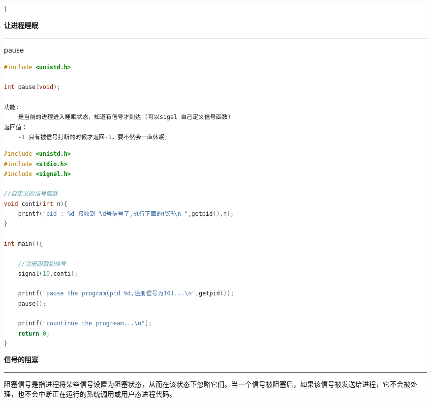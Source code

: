 ```c
}

```

**让进程睡眠**

****

pause

```c
#include <unistd.h>

int pause(void);

功能:
	是当前的进程进入睡眠状态，知道有信号才到达 (可以sigal 自己定义信号函数)
返回值：
	-1 只有被信号打断的时候才返回-1，要不然会一直休眠;
```

```c
#include <unistd.h>
#include <stdio.h>
#include <signal.h>

//自定义的信号函数
void conti(int n){
    printf("pid : %d 接收到 %d号信号了,执行下面的代码\n ",getpid(),n);
}   

int main(){
    
    //注册函数到信号    
    signal(10,conti);

    printf("pause the program(pid %d,注册信号为10)...\n",getpid());
    pause();

    printf("countinue the progream...\n");
    return 0;
}
```



**信号的阻塞**

****

阻塞信号是指进程将某些信号设置为阻塞状态，从而在该状态下忽略它们。当一个信号被阻塞后，如果该信号被发送给进程，它不会被处理，也不会中断正在运行的系统调用或用户态进程代码。

